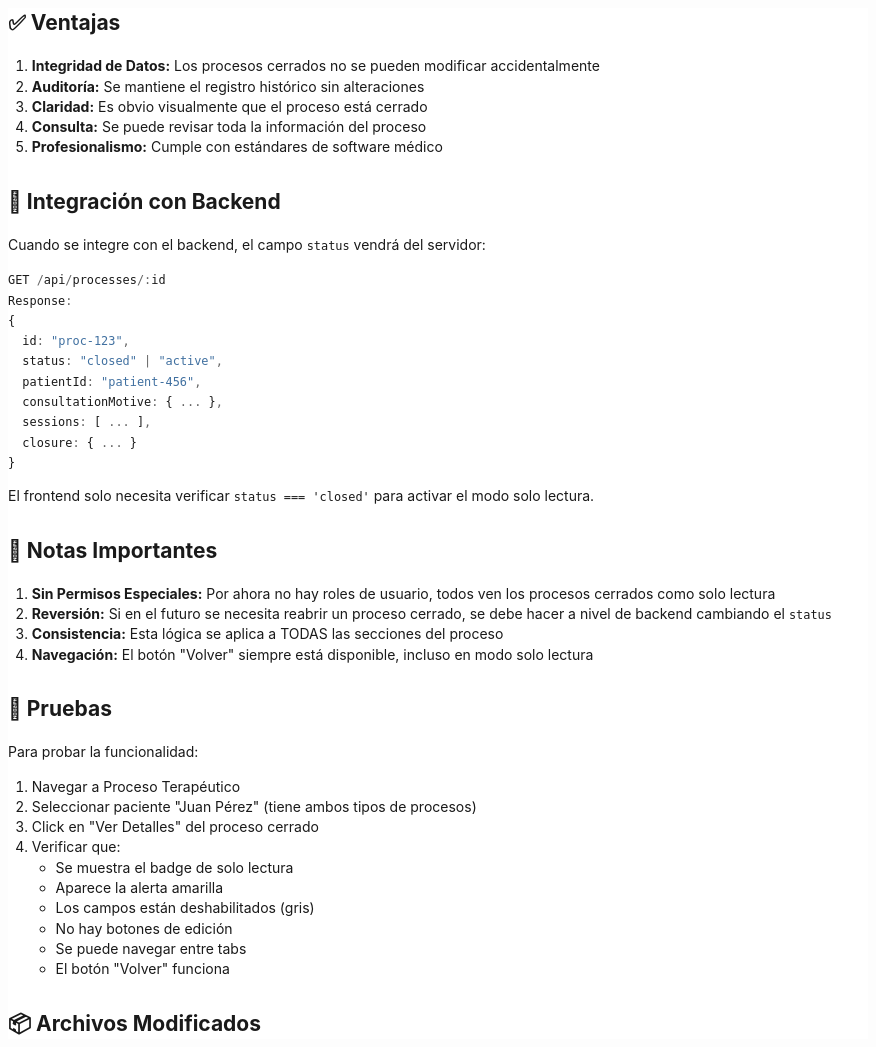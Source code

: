 ## ✅ Ventajas

1. **Integridad de Datos:** Los procesos cerrados no se pueden modificar accidentalmente
2. **Auditoría:** Se mantiene el registro histórico sin alteraciones
3. **Claridad:** Es obvio visualmente que el proceso está cerrado
4. **Consulta:** Se puede revisar toda la información del proceso
5. **Profesionalismo:** Cumple con estándares de software médico

## 🔮 Integración con Backend

Cuando se integre con el backend, el campo `status` vendrá del servidor:

```typescript
GET /api/processes/:id
Response:
{
  id: "proc-123",
  status: "closed" | "active",
  patientId: "patient-456",
  consultationMotive: { ... },
  sessions: [ ... ],
  closure: { ... }
}
```

El frontend solo necesita verificar `status === 'closed'` para activar el modo solo lectura.

## 📝 Notas Importantes

1. **Sin Permisos Especiales:** Por ahora no hay roles de usuario, todos ven los procesos cerrados como solo lectura
2. **Reversión:** Si en el futuro se necesita reabrir un proceso cerrado, se debe hacer a nivel de backend cambiando el `status`
3. **Consistencia:** Esta lógica se aplica a TODAS las secciones del proceso
4. **Navegación:** El botón "Volver" siempre está disponible, incluso en modo solo lectura

## 🎯 Pruebas

Para probar la funcionalidad:

1. Navegar a Proceso Terapéutico
2. Seleccionar paciente "Juan Pérez" (tiene ambos tipos de procesos)
3. Click en "Ver Detalles" del proceso cerrado
4. Verificar que:
   - Se muestra el badge de solo lectura
   - Aparece la alerta amarilla
   - Los campos están deshabilitados (gris)
   - No hay botones de edición
   - Se puede navegar entre tabs
   - El botón "Volver" funciona

## 📦 Archivos Modificados
